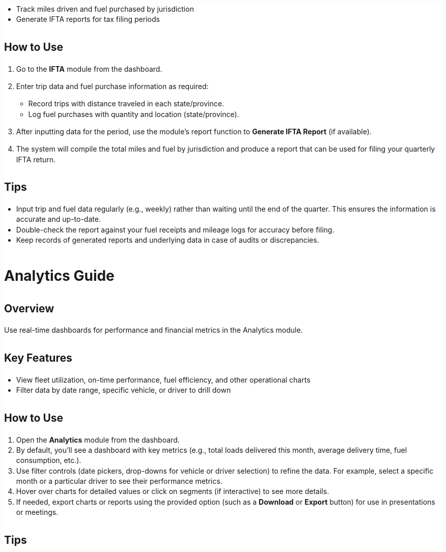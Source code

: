 -   Track miles driven and fuel purchased by jurisdiction
-   Generate IFTA reports for tax filing periods

## How to Use

1. Go to the **IFTA** module from the dashboard.
2. Enter trip data and fuel purchase information as required:

    - Record trips with distance traveled in each state/province.
    - Log fuel purchases with quantity and location (state/province).

3. After inputting data for the period, use the module’s report function to **Generate IFTA Report**
   (if available).
4. The system will compile the total miles and fuel by jurisdiction and produce a report that can be
   used for filing your quarterly IFTA return.

## Tips

-   Input trip and fuel data regularly (e.g., weekly) rather than waiting until the end of the
    quarter. This ensures the information is accurate and up-to-date.
-   Double-check the report against your fuel receipts and mileage logs for accuracy before filing.
-   Keep records of generated reports and underlying data in case of audits or discrepancies.

# Analytics Guide

## Overview

Use real-time dashboards for performance and financial metrics in the Analytics module.

## Key Features

-   View fleet utilization, on-time performance, fuel efficiency, and other operational charts
-   Filter data by date range, specific vehicle, or driver to drill down

## How to Use

1. Open the **Analytics** module from the dashboard.
2. By default, you’ll see a dashboard with key metrics (e.g., total loads delivered this month,
   average delivery time, fuel consumption, etc.).
3. Use filter controls (date pickers, drop-downs for vehicle or driver selection) to refine the
   data. For example, select a specific month or a particular driver to see their performance
   metrics.
4. Hover over charts for detailed values or click on segments (if interactive) to see more details.
5. If needed, export charts or reports using the provided option (such as a **Download** or
   **Export** button) for use in presentations or meetings.

## Tips
